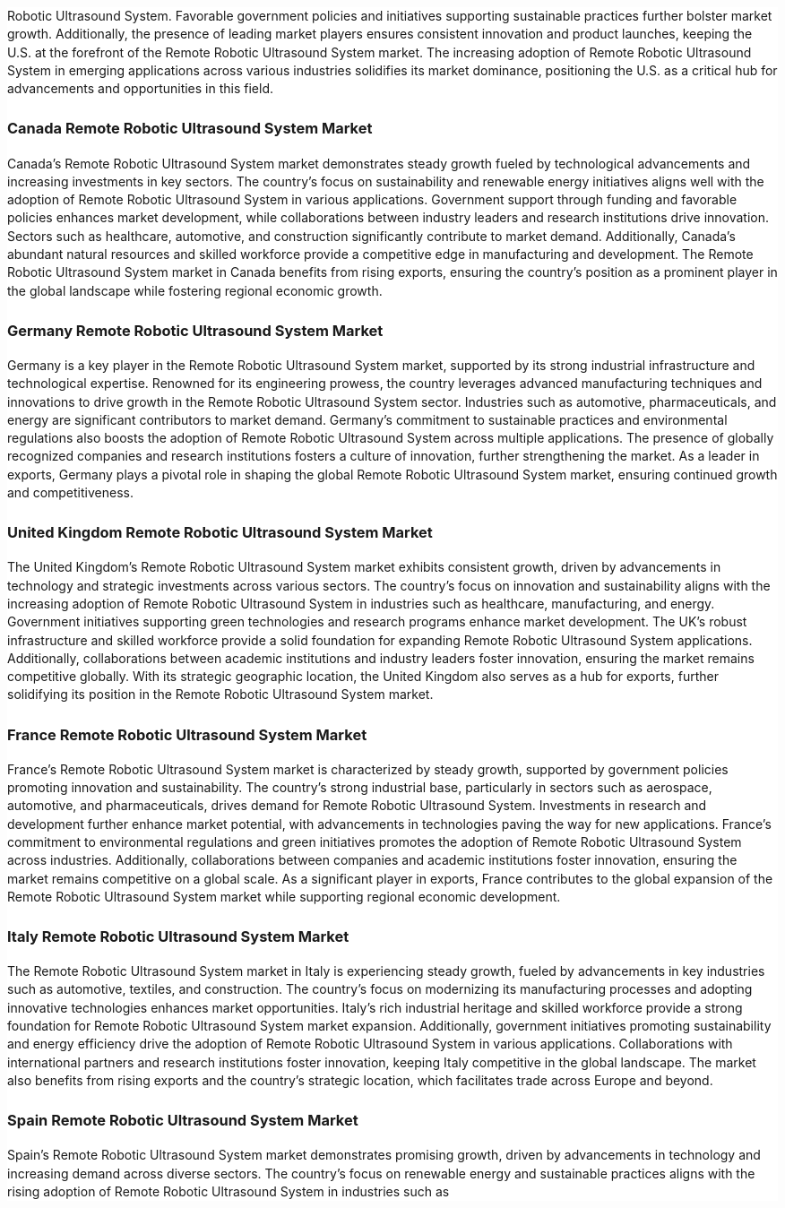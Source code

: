 Robotic Ultrasound System. Favorable government policies and initiatives supporting sustainable practices further bolster market growth. Additionally, the presence of leading market players ensures consistent innovation and product launches, keeping the U.S. at the forefront of the Remote Robotic Ultrasound System market. The increasing adoption of Remote Robotic Ultrasound System in emerging applications across various industries solidifies its market dominance, positioning the U.S. as a critical hub for advancements and opportunities in this field.</p><h3>Canada Remote Robotic Ultrasound System Market</h3><p>Canada&rsquo;s Remote Robotic Ultrasound System market demonstrates steady growth fueled by technological advancements and increasing investments in key sectors. The country&rsquo;s focus on sustainability and renewable energy initiatives aligns well with the adoption of Remote Robotic Ultrasound System in various applications. Government support through funding and favorable policies enhances market development, while collaborations between industry leaders and research institutions drive innovation. Sectors such as healthcare, automotive, and construction significantly contribute to market demand. Additionally, Canada&rsquo;s abundant natural resources and skilled workforce provide a competitive edge in manufacturing and development. The Remote Robotic Ultrasound System market in Canada benefits from rising exports, ensuring the country&rsquo;s position as a prominent player in the global landscape while fostering regional economic growth.</p><h3>Germany Remote Robotic Ultrasound System Market</h3><p>Germany is a key player in the Remote Robotic Ultrasound System market, supported by its strong industrial infrastructure and technological expertise. Renowned for its engineering prowess, the country leverages advanced manufacturing techniques and innovations to drive growth in the Remote Robotic Ultrasound System sector. Industries such as automotive, pharmaceuticals, and energy are significant contributors to market demand. Germany&rsquo;s commitment to sustainable practices and environmental regulations also boosts the adoption of Remote Robotic Ultrasound System across multiple applications. The presence of globally recognized companies and research institutions fosters a culture of innovation, further strengthening the market. As a leader in exports, Germany plays a pivotal role in shaping the global Remote Robotic Ultrasound System market, ensuring continued growth and competitiveness.</p><h3>United Kingdom Remote Robotic Ultrasound System Market</h3><p>The United Kingdom&rsquo;s Remote Robotic Ultrasound System market exhibits consistent growth, driven by advancements in technology and strategic investments across various sectors. The country&rsquo;s focus on innovation and sustainability aligns with the increasing adoption of Remote Robotic Ultrasound System in industries such as healthcare, manufacturing, and energy. Government initiatives supporting green technologies and research programs enhance market development. The UK&rsquo;s robust infrastructure and skilled workforce provide a solid foundation for expanding Remote Robotic Ultrasound System applications. Additionally, collaborations between academic institutions and industry leaders foster innovation, ensuring the market remains competitive globally. With its strategic geographic location, the United Kingdom also serves as a hub for exports, further solidifying its position in the Remote Robotic Ultrasound System market.</p><h3>France Remote Robotic Ultrasound System Market</h3><p>France&rsquo;s Remote Robotic Ultrasound System market is characterized by steady growth, supported by government policies promoting innovation and sustainability. The country&rsquo;s strong industrial base, particularly in sectors such as aerospace, automotive, and pharmaceuticals, drives demand for Remote Robotic Ultrasound System. Investments in research and development further enhance market potential, with advancements in technologies paving the way for new applications. France&rsquo;s commitment to environmental regulations and green initiatives promotes the adoption of Remote Robotic Ultrasound System across industries. Additionally, collaborations between companies and academic institutions foster innovation, ensuring the market remains competitive on a global scale. As a significant player in exports, France contributes to the global expansion of the Remote Robotic Ultrasound System market while supporting regional economic development.</p><h3>Italy Remote Robotic Ultrasound System Market</h3><p>The Remote Robotic Ultrasound System market in Italy is experiencing steady growth, fueled by advancements in key industries such as automotive, textiles, and construction. The country&rsquo;s focus on modernizing its manufacturing processes and adopting innovative technologies enhances market opportunities. Italy&rsquo;s rich industrial heritage and skilled workforce provide a strong foundation for Remote Robotic Ultrasound System market expansion. Additionally, government initiatives promoting sustainability and energy efficiency drive the adoption of Remote Robotic Ultrasound System in various applications. Collaborations with international partners and research institutions foster innovation, keeping Italy competitive in the global landscape. The market also benefits from rising exports and the country&rsquo;s strategic location, which facilitates trade across Europe and beyond.</p><h3>Spain Remote Robotic Ultrasound System Market</h3><p>Spain&rsquo;s Remote Robotic Ultrasound System market demonstrates promising growth, driven by advancements in technology and increasing demand across diverse sectors. The country&rsquo;s focus on renewable energy and sustainable practices aligns with the rising adoption of Remote Robotic Ultrasound System in industries such as